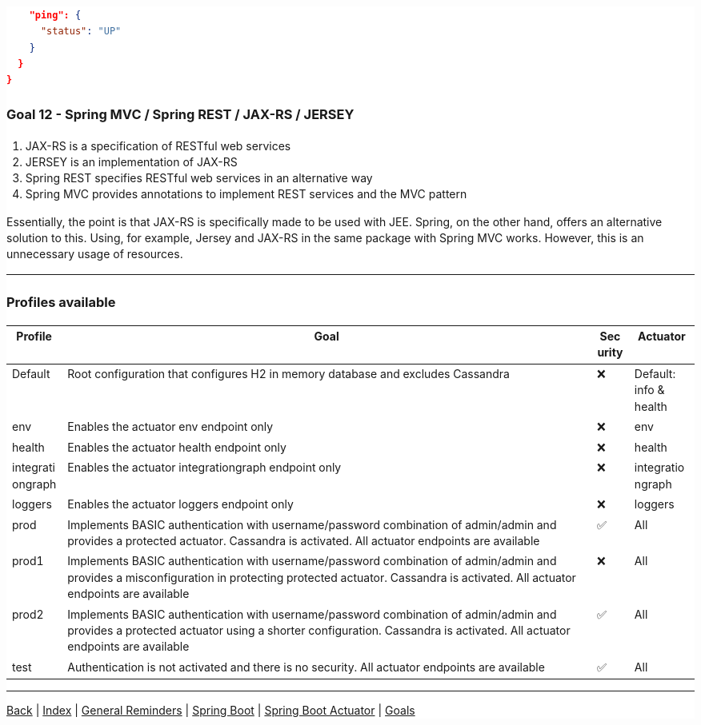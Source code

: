 ```json
    "ping": {
      "status": "UP"
    }
  }
}
```

### Goal 12 - Spring MVC / Spring REST / JAX-RS / JERSEY

1. JAX-RS is a specification of RESTful web services
2. JERSEY is an implementation of JAX-RS
3. Spring REST specifies RESTful web services in an alternative way
4. Spring MVC provides annotations to implement REST services and the MVC pattern

Essentially, the point is that JAX-RS is specifically made to be used with JEE. Spring, on the other hand, offers an alternative solution to this. Using, for example, Jersey and JAX-RS in the same package with Spring MVC works. However, this is an unnecessary usage of resources.

---

### Profiles available

|Profile|Goal|Security|Actuator|
|---|---|---|---|
|Default|Root configuration that configures H2 in memory database and excludes Cassandra|❌|Default: info & health|
|env|Enables the actuator env endpoint only|❌|env|
|health|Enables the actuator health endpoint only|❌|health|
|integrationgraph|Enables the actuator integrationgraph endpoint only|❌|integrationgraph|
|loggers|Enables the actuator loggers endpoint only|❌|loggers|
|prod|Implements BASIC authentication with username/password combination of admin/admin and provides a protected actuator. Cassandra is activated. All actuator endpoints are available|✅|All|
|prod1|Implements BASIC authentication with username/password combination of admin/admin and provides a misconfiguration in protecting protected actuator. Cassandra is activated. All actuator endpoints are available|❌|All|
|prod2|Implements BASIC authentication with username/password combination of admin/admin and provides a protected actuator using a shorter configuration. Cassandra is activated. All actuator endpoints are available|✅|All|
|test|Authentication is not activated and there is no security. All actuator endpoints are available|✅|All|

---

[Back](../index.md) | [Index](./index.md) | [General Reminders](./Reminders.md) | [Spring Boot](./SpringBoot.md) | [Spring Boot Actuator](./SpringBootActuator.md) | [Goals](./Goals.md)
